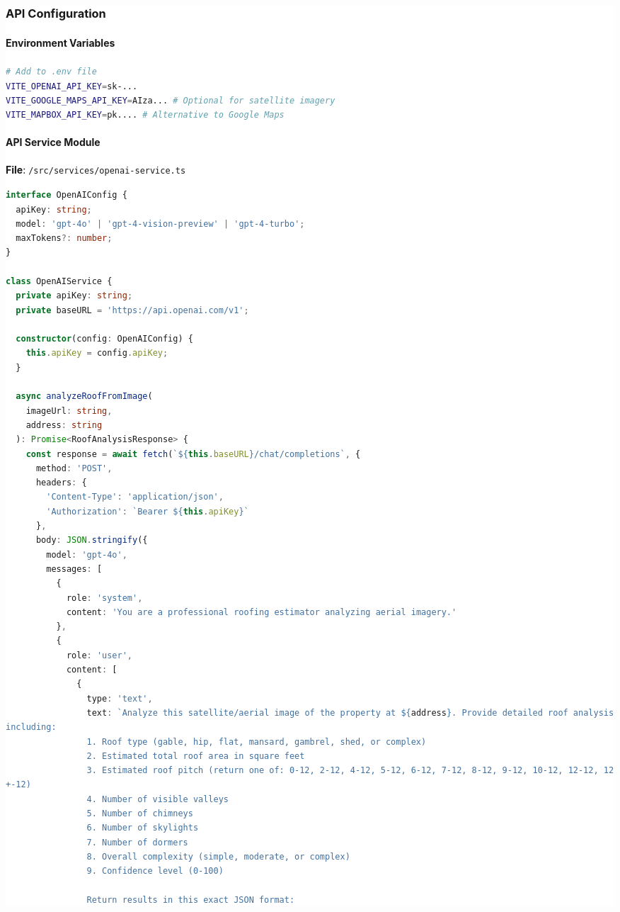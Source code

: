 ### API Configuration

#### Environment Variables
```bash
# Add to .env file
VITE_OPENAI_API_KEY=sk-...
VITE_GOOGLE_MAPS_API_KEY=AIza... # Optional for satellite imagery
VITE_MAPBOX_API_KEY=pk.... # Alternative to Google Maps
```

#### API Service Module
**File**: `/src/services/openai-service.ts`

```typescript
interface OpenAIConfig {
  apiKey: string;
  model: 'gpt-4o' | 'gpt-4-vision-preview' | 'gpt-4-turbo';
  maxTokens?: number;
}

class OpenAIService {
  private apiKey: string;
  private baseURL = 'https://api.openai.com/v1';

  constructor(config: OpenAIConfig) {
    this.apiKey = config.apiKey;
  }

  async analyzeRoofFromImage(
    imageUrl: string,
    address: string
  ): Promise<RoofAnalysisResponse> {
    const response = await fetch(`${this.baseURL}/chat/completions`, {
      method: 'POST',
      headers: {
        'Content-Type': 'application/json',
        'Authorization': `Bearer ${this.apiKey}`
      },
      body: JSON.stringify({
        model: 'gpt-4o',
        messages: [
          {
            role: 'system',
            content: 'You are a professional roofing estimator analyzing aerial imagery.'
          },
          {
            role: 'user',
            content: [
              {
                type: 'text',
                text: `Analyze this satellite/aerial image of the property at ${address}. Provide detailed roof analysis including:
                1. Roof type (gable, hip, flat, mansard, gambrel, shed, or complex)
                2. Estimated total roof area in square feet
                3. Estimated roof pitch (return one of: 0-12, 2-12, 4-12, 5-12, 6-12, 7-12, 8-12, 9-12, 10-12, 12-12, 12+-12)
                4. Number of visible valleys
                5. Number of chimneys
                6. Number of skylights
                7. Number of dormers
                8. Overall complexity (simple, moderate, or complex)
                9. Confidence level (0-100)

                Return results in this exact JSON format:
```